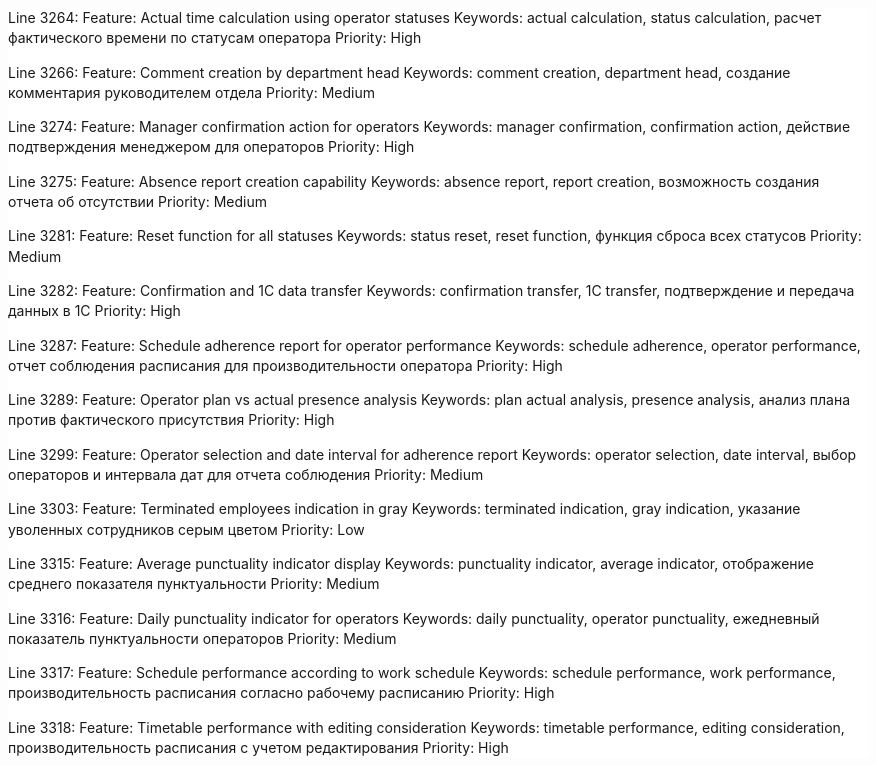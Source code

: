 Line 3264: Feature: Actual time calculation using operator statuses
Keywords: actual calculation, status calculation, расчет фактического времени по статусам оператора
Priority: High

Line 3266: Feature: Comment creation by department head
Keywords: comment creation, department head, создание комментария руководителем отдела
Priority: Medium

Line 3274: Feature: Manager confirmation action for operators
Keywords: manager confirmation, confirmation action, действие подтверждения менеджером для операторов
Priority: High

Line 3275: Feature: Absence report creation capability
Keywords: absence report, report creation, возможность создания отчета об отсутствии
Priority: Medium

Line 3281: Feature: Reset function for all statuses
Keywords: status reset, reset function, функция сброса всех статусов
Priority: Medium

Line 3282: Feature: Confirmation and 1C data transfer
Keywords: confirmation transfer, 1C transfer, подтверждение и передача данных в 1С
Priority: High

Line 3287: Feature: Schedule adherence report for operator performance
Keywords: schedule adherence, operator performance, отчет соблюдения расписания для производительности оператора
Priority: High

Line 3289: Feature: Operator plan vs actual presence analysis
Keywords: plan actual analysis, presence analysis, анализ плана против фактического присутствия
Priority: High

Line 3299: Feature: Operator selection and date interval for adherence report
Keywords: operator selection, date interval, выбор операторов и интервала дат для отчета соблюдения
Priority: Medium

Line 3303: Feature: Terminated employees indication in gray
Keywords: terminated indication, gray indication, указание уволенных сотрудников серым цветом
Priority: Low

Line 3315: Feature: Average punctuality indicator display
Keywords: punctuality indicator, average indicator, отображение среднего показателя пунктуальности
Priority: Medium

Line 3316: Feature: Daily punctuality indicator for operators
Keywords: daily punctuality, operator punctuality, ежедневный показатель пунктуальности операторов
Priority: Medium

Line 3317: Feature: Schedule performance according to work schedule
Keywords: schedule performance, work performance, производительность расписания согласно рабочему расписанию
Priority: High

Line 3318: Feature: Timetable performance with editing consideration
Keywords: timetable performance, editing consideration, производительность расписания с учетом редактирования
Priority: High
